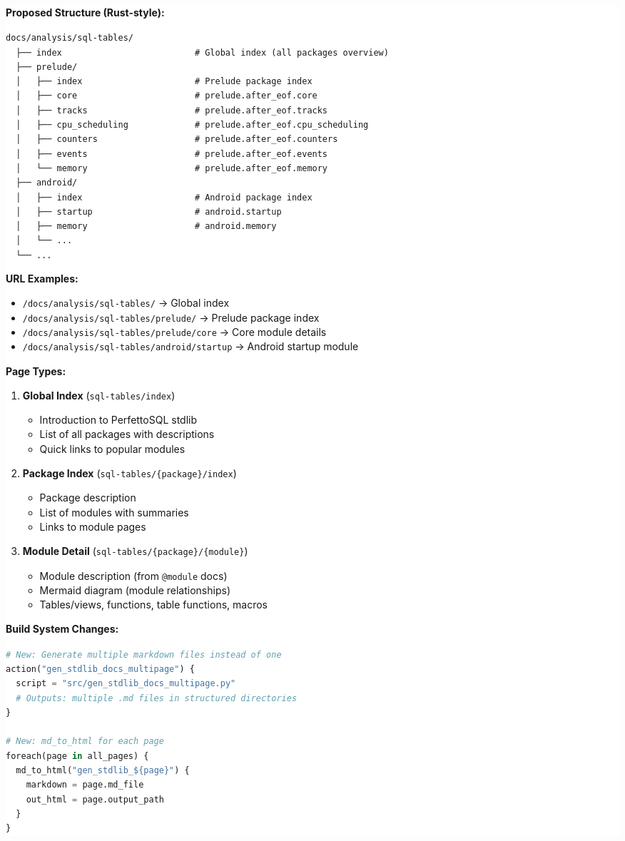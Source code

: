 **Proposed Structure (Rust-style):**

```
docs/analysis/sql-tables/
  ├── index                          # Global index (all packages overview)
  ├── prelude/
  │   ├── index                      # Prelude package index
  │   ├── core                       # prelude.after_eof.core
  │   ├── tracks                     # prelude.after_eof.tracks
  │   ├── cpu_scheduling             # prelude.after_eof.cpu_scheduling
  │   ├── counters                   # prelude.after_eof.counters
  │   ├── events                     # prelude.after_eof.events
  │   └── memory                     # prelude.after_eof.memory
  ├── android/
  │   ├── index                      # Android package index
  │   ├── startup                    # android.startup
  │   ├── memory                     # android.memory
  │   └── ...
  └── ...
```

**URL Examples:**
- `/docs/analysis/sql-tables/` → Global index
- `/docs/analysis/sql-tables/prelude/` → Prelude package index
- `/docs/analysis/sql-tables/prelude/core` → Core module details
- `/docs/analysis/sql-tables/android/startup` → Android startup module

**Page Types:**

1. **Global Index** (`sql-tables/index`)
   - Introduction to PerfettoSQL stdlib
   - List of all packages with descriptions
   - Quick links to popular modules

2. **Package Index** (`sql-tables/{package}/index`)
   - Package description
   - List of modules with summaries
   - Links to module pages

3. **Module Detail** (`sql-tables/{package}/{module}`)
   - Module description (from `@module` docs)
   - Mermaid diagram (module relationships)
   - Tables/views, functions, table functions, macros

**Build System Changes:**

```python
# New: Generate multiple markdown files instead of one
action("gen_stdlib_docs_multipage") {
  script = "src/gen_stdlib_docs_multipage.py"
  # Outputs: multiple .md files in structured directories
}

# New: md_to_html for each page
foreach(page in all_pages) {
  md_to_html("gen_stdlib_${page}") {
    markdown = page.md_file
    out_html = page.output_path
  }
}
```
